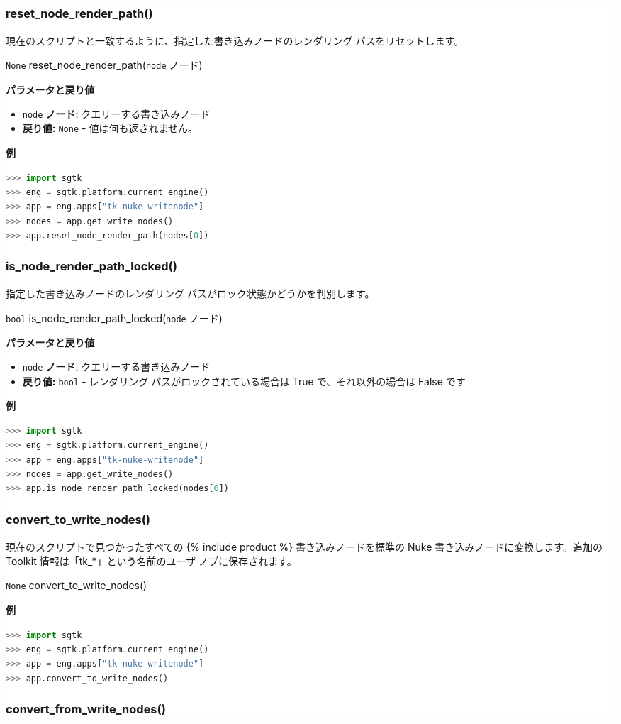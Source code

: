 ### reset_node_render_path()

現在のスクリプトと一致するように、指定した書き込みノードのレンダリング パスをリセットします。

`None` reset_node_render_path(`node` ノード)

**パラメータと戻り値** 

* `node` **ノード**: クエリーする書き込みノード
* **戻り値:** `None` - 値は何も返されません。

**例**
```python
>>> import sgtk
>>> eng = sgtk.platform.current_engine()
>>> app = eng.apps["tk-nuke-writenode"]
>>> nodes = app.get_write_nodes()
>>> app.reset_node_render_path(nodes[0]) 
```

### is_node_render_path_locked()

指定した書き込みノードのレンダリング パスがロック状態かどうかを判別します。

`bool` is_node_render_path_locked(`node` ノード)

**パラメータと戻り値** 

* `node` **ノード**: クエリーする書き込みノード
* **戻り値:** `bool` - レンダリング パスがロックされている場合は True で、それ以外の場合は False です

**例**
```python
>>> import sgtk
>>> eng = sgtk.platform.current_engine()
>>> app = eng.apps["tk-nuke-writenode"]
>>> nodes = app.get_write_nodes()
>>> app.is_node_render_path_locked(nodes[0]) 
```

### convert_to_write_nodes()

現在のスクリプトで見つかったすべての {% include product %} 書き込みノードを標準の Nuke 書き込みノードに変換します。追加の Toolkit 情報は「tk_*」という名前のユーザ ノブに保存されます。

`None` convert_to_write_nodes()

**例**
```python
>>> import sgtk
>>> eng = sgtk.platform.current_engine()
>>> app = eng.apps["tk-nuke-writenode"]
>>> app.convert_to_write_nodes() 
```

### convert_from_write_nodes()
